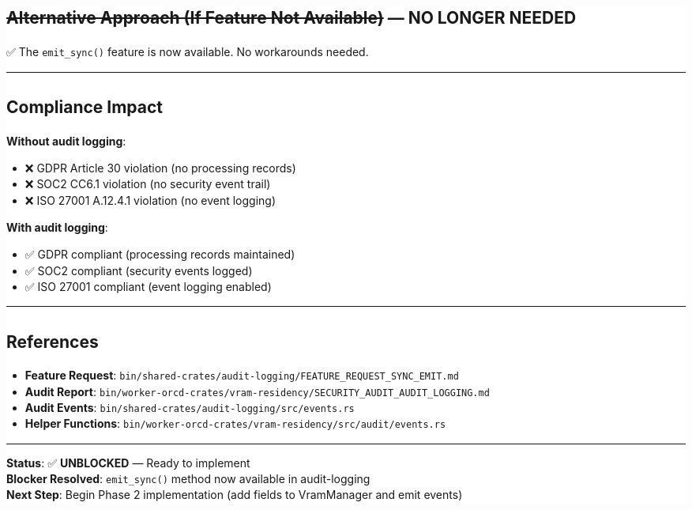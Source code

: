 
## ~~Alternative Approach (If Feature Not Available)~~ — NO LONGER NEEDED

✅ The `emit_sync()` feature is now available. No workarounds needed.

---

## Compliance Impact

**Without audit logging**:
- ❌ GDPR Article 30 violation (no processing records)
- ❌ SOC2 CC6.1 violation (no security event trail)
- ❌ ISO 27001 A.12.4.1 violation (no event logging)

**With audit logging**:
- ✅ GDPR compliant (processing records maintained)
- ✅ SOC2 compliant (security events logged)
- ✅ ISO 27001 compliant (event logging enabled)

---

## References

- **Feature Request**: `bin/shared-crates/audit-logging/FEATURE_REQUEST_SYNC_EMIT.md`
- **Audit Report**: `bin/worker-orcd-crates/vram-residency/SECURITY_AUDIT_AUDIT_LOGGING.md`
- **Audit Events**: `bin/shared-crates/audit-logging/src/events.rs`
- **Helper Functions**: `bin/worker-orcd-crates/vram-residency/src/audit/events.rs`

---

**Status**: ✅ **UNBLOCKED** — Ready to implement  
**Blocker Resolved**: `emit_sync()` method now available in audit-logging  
**Next Step**: Begin Phase 2 implementation (add fields to VramManager and emit events)
